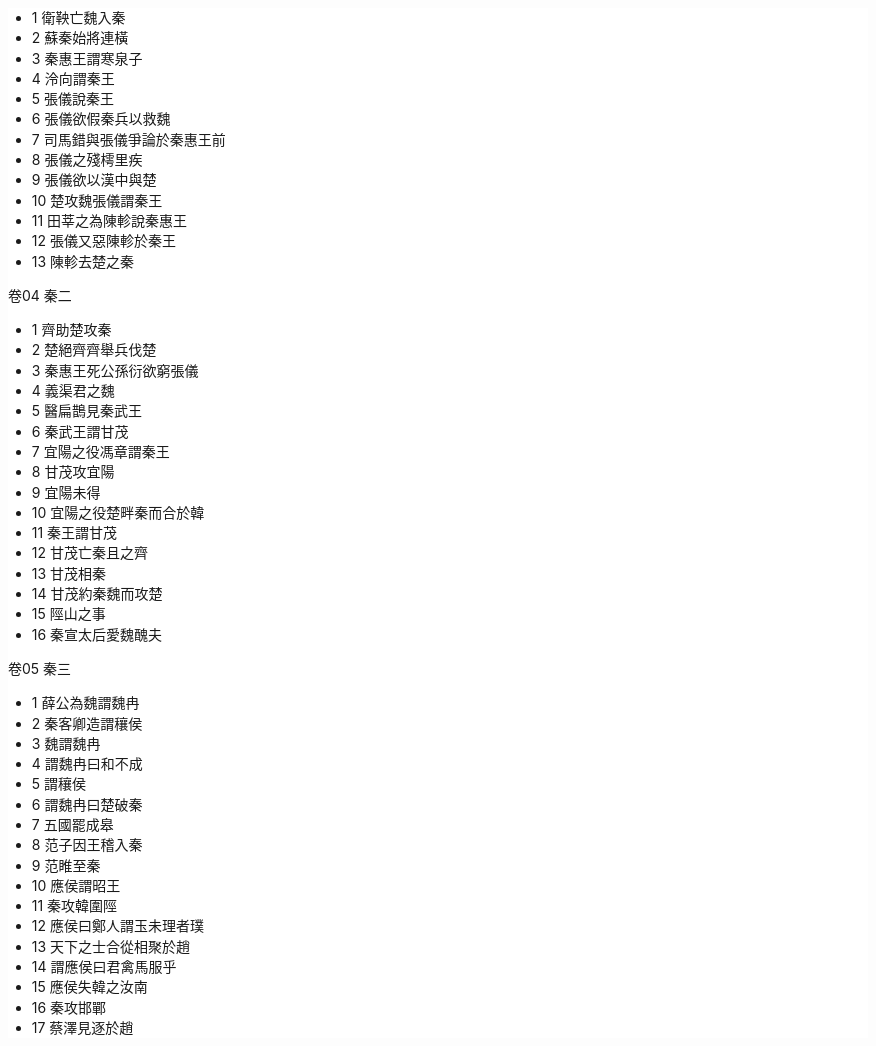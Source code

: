 -   1 衛鞅亡魏入秦
-   2 蘇秦始將連橫
-   3 秦惠王謂寒泉子
-   4 泠向謂秦王
-   5 張儀說秦王
-   6 張儀欲假秦兵以救魏
-   7 司馬錯與張儀爭論於秦惠王前
-   8 張儀之殘樗里疾
-   9 張儀欲以漢中與楚
-   10 楚攻魏張儀謂秦王
-   11 田莘之為陳軫說秦惠王
-   12 張儀又惡陳軫於秦王
-   13 陳軫去楚之秦

卷04 秦二

-   1 齊助楚攻秦
-   2 楚絕齊齊舉兵伐楚
-   3 秦惠王死公孫衍欲窮張儀
-   4 義渠君之魏
-   5 醫扁鵲見秦武王
-   6 秦武王謂甘茂
-   7 宜陽之役馮章謂秦王
-   8 甘茂攻宜陽
-   9 宜陽未得
-   10 宜陽之役楚畔秦而合於韓
-   11 秦王謂甘茂
-   12 甘茂亡秦且之齊
-   13 甘茂相秦
-   14 甘茂約秦魏而攻楚
-   15 陘山之事
-   16 秦宣太后愛魏醜夫

卷05 秦三

-   1 薛公為魏謂魏冉
-   2 秦客卿造謂穰侯
-   3 魏謂魏冉
-   4 謂魏冉曰和不成
-   5 謂穰侯
-   6 謂魏冉曰楚破秦
-   7 五國罷成皋
-   8 范子因王稽入秦
-   9 范睢至秦
-   10 應侯謂昭王
-   11 秦攻韓圍陘
-   12 應侯曰鄭人謂玉未理者璞
-   13 天下之士合從相聚於趙
-   14 謂應侯曰君禽馬服乎
-   15 應侯失韓之汝南
-   16 秦攻邯鄲
-   17 蔡澤見逐於趙
